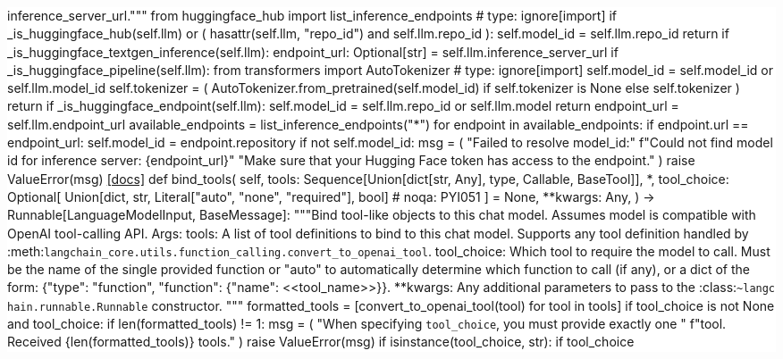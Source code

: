 inference_server_url."""             from huggingface_hub import list_inference_endpoints  # type: ignore[import]                  if _is_huggingface_hub(self.llm) or (                 hasattr(self.llm, "repo_id") and self.llm.repo_id             ):                 self.model_id = self.llm.repo_id                 return             if _is_huggingface_textgen_inference(self.llm):                 endpoint_url: Optional[str] = self.llm.inference_server_url             if _is_huggingface_pipeline(self.llm):                 from transformers import AutoTokenizer  # type: ignore[import]                      self.model_id = self.model_id or self.llm.model_id                 self.tokenizer = (                     AutoTokenizer.from_pretrained(self.model_id)                     if self.tokenizer is None                     else self.tokenizer                 )                 return             if _is_huggingface_endpoint(self.llm):                 self.model_id = self.llm.repo_id or self.llm.model                 return             endpoint_url = self.llm.endpoint_url             available_endpoints = list_inference_endpoints("*")             for endpoint in available_endpoints:                 if endpoint.url == endpoint_url:                     self.model_id = endpoint.repository                  if not self.model_id:                 msg = (                     "Failed to resolve model_id:"                     f"Could not find model id for inference server: {endpoint_url}"                     "Make sure that your Hugging Face token has access to the endpoint."                 )                 raise ValueError(msg)                         [[docs]](https://python.langchain.com/api_reference/huggingface/chat_models/langchain_huggingface.chat_models.huggingface.ChatHuggingFace.html#langchain_huggingface.chat_models.huggingface.ChatHuggingFace.bind_tools)         def bind_tools(             self,             tools: Sequence[Union[dict[str, Any], type, Callable, BaseTool]],             *,             tool_choice: Optional[                 Union[dict, str, Literal["auto", "none", "required"], bool]  # noqa: PYI051             ] = None,             **kwargs: Any,         ) -> Runnable[LanguageModelInput, BaseMessage]:             """Bind tool-like objects to this chat model.                  Assumes model is compatible with OpenAI tool-calling API.                  Args:                 tools: A list of tool definitions to bind to this chat model.                     Supports any tool definition handled by                     :meth:`langchain_core.utils.function_calling.convert_to_openai_tool`.                 tool_choice: Which tool to require the model to call.                     Must be the name of the single provided function or                     "auto" to automatically determine which function to call                     (if any), or a dict of the form:                     {"type": "function", "function": {"name": <<tool_name>>}}.                 **kwargs: Any additional parameters to pass to the                     :class:`~langchain.runnable.Runnable` constructor.                  """             formatted_tools = [convert_to_openai_tool(tool) for tool in tools]             if tool_choice is not None and tool_choice:                 if len(formatted_tools) != 1:                     msg = (                         "When specifying `tool_choice`, you must provide exactly one "                         f"tool. Received {len(formatted_tools)} tools."                     )                     raise ValueError(msg)                 if isinstance(tool_choice, str):                     if tool_choice